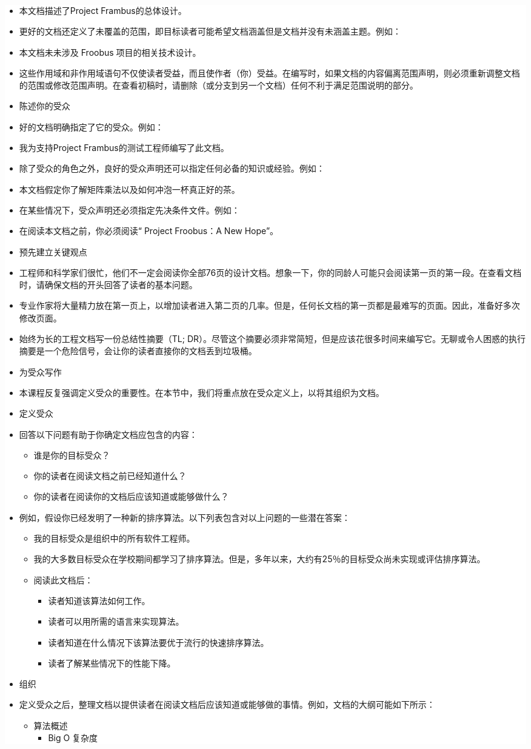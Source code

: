 - 本文档描述了Project Frambus的总体设计。

- 更好的文档还定义了未覆盖的范围，即目标读者可能希望文档涵盖但是文档并没有未涵盖主题。例如：

- 本文档未未涉及 Froobus 项目的相关技术设计。

- 这些作用域和非作用域语句不仅使读者受益，而且使作者（你）受益。在编写时，如果文档的内容偏离范围声明，则必须重新调整文档的范围或修改范围声明。在查看初稿时，请删除（或分支到另一个文档）任何不利于满足范围说明的部分。

- 陈述你的受众

- 好的文档明确指定了它的受众。例如：

- 我为支持Project Frambus的测试工程师编写了此文档。

- 除了受众的角色之外，良好的受众声明还可以指定任何必备的知识或经验。例如：

- 本文档假定你了解矩阵乘法以及如何冲泡一杯真正好的茶。

- 在某些情况下，受众声明还必须指定先决条件文件。例如：

- 在阅读本文档之前，你必须阅读“ Project Froobus：A New Hope”。

- 预先建立关键观点

- 工程师和科学家们很忙，他们不一定会阅读你全部76页的设计文档。想象一下，你的同龄人可能只会阅读第一页的第一段。在查看文档时，请确保文档的开头回答了读者的基本问题。

- 专业作家将大量精力放在第一页上，以增加读者进入第二页的几率。但是，任何长文档的第一页都是最难写的页面。因此，准备好多次修改页面。

- 始终为长的工程文档写一份总结性摘要（TL; DR）。尽管这个摘要必须非常简短，但是应该花很多时间来编写它。无聊或令人困惑的执行摘要是一个危险信号，会让你的读者直接你的文档丢到垃圾桶。

- 为受众写作

- 本课程反复强调定义受众的重要性。在本节中，我们将重点放在受众定义上，以将其组织为文档。

- 定义受众

- 回答以下问题有助于你确定文档应包含的内容：
	 - 谁是你的目标受众？

	 - 你的读者在阅读文档之前已经知道什么？

	 - 你的读者在阅读你的文档后应该知道或能够做什么？

- 例如，假设你已经发明了一种新的排序算法。以下列表包含对以上问题的一些潜在答案：
	 - 我的目标受众是组织中的所有软件工程师。

	 - 我的大多数目标受众在学校期间都学习了排序算法。但是，多年以来，大约有25％的目标受众尚未实现或评估排序算法。

	 - 阅读此文档后：
		 - 读者知道该算法如何工作。

		 - 读者可以用所需的语言来实现算法。

		 - 读者知道在什么情况下该算法要优于流行的快速排序算法。

		 - 读者了解某些情况下的性能下降。

- 组织

- 定义受众之后，整理文档以提供读者在阅读文档后应该知道或能够做的事情。例如，文档的大纲可能如下所示：
	 - 算法概述
		 - Big O 复杂度
